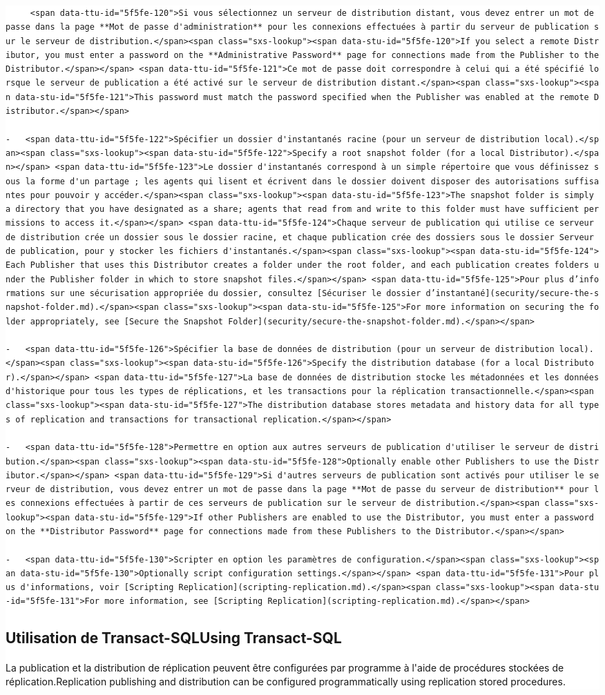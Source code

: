          <span data-ttu-id="5f5fe-120">Si vous sélectionnez un serveur de distribution distant, vous devez entrer un mot de passe dans la page **Mot de passe d'administration** pour les connexions effectuées à partir du serveur de publication sur le serveur de distribution.</span><span class="sxs-lookup"><span data-stu-id="5f5fe-120">If you select a remote Distributor, you must enter a password on the **Administrative Password** page for connections made from the Publisher to the Distributor.</span></span> <span data-ttu-id="5f5fe-121">Ce mot de passe doit correspondre à celui qui a été spécifié lorsque le serveur de publication a été activé sur le serveur de distribution distant.</span><span class="sxs-lookup"><span data-stu-id="5f5fe-121">This password must match the password specified when the Publisher was enabled at the remote Distributor.</span></span>  
  
    -   <span data-ttu-id="5f5fe-122">Spécifier un dossier d'instantanés racine (pour un serveur de distribution local).</span><span class="sxs-lookup"><span data-stu-id="5f5fe-122">Specify a root snapshot folder (for a local Distributor).</span></span> <span data-ttu-id="5f5fe-123">Le dossier d'instantanés correspond à un simple répertoire que vous définissez sous la forme d'un partage ; les agents qui lisent et écrivent dans le dossier doivent disposer des autorisations suffisantes pour pouvoir y accéder.</span><span class="sxs-lookup"><span data-stu-id="5f5fe-123">The snapshot folder is simply a directory that you have designated as a share; agents that read from and write to this folder must have sufficient permissions to access it.</span></span> <span data-ttu-id="5f5fe-124">Chaque serveur de publication qui utilise ce serveur de distribution crée un dossier sous le dossier racine, et chaque publication crée des dossiers sous le dossier Serveur de publication, pour y stocker les fichiers d'instantanés.</span><span class="sxs-lookup"><span data-stu-id="5f5fe-124">Each Publisher that uses this Distributor creates a folder under the root folder, and each publication creates folders under the Publisher folder in which to store snapshot files.</span></span> <span data-ttu-id="5f5fe-125">Pour plus d’informations sur une sécurisation appropriée du dossier, consultez [Sécuriser le dossier d’instantané](security/secure-the-snapshot-folder.md).</span><span class="sxs-lookup"><span data-stu-id="5f5fe-125">For more information on securing the folder appropriately, see [Secure the Snapshot Folder](security/secure-the-snapshot-folder.md).</span></span>  
  
    -   <span data-ttu-id="5f5fe-126">Spécifier la base de données de distribution (pour un serveur de distribution local).</span><span class="sxs-lookup"><span data-stu-id="5f5fe-126">Specify the distribution database (for a local Distributor).</span></span> <span data-ttu-id="5f5fe-127">La base de données de distribution stocke les métadonnées et les données d'historique pour tous les types de réplications, et les transactions pour la réplication transactionnelle.</span><span class="sxs-lookup"><span data-stu-id="5f5fe-127">The distribution database stores metadata and history data for all types of replication and transactions for transactional replication.</span></span>  
  
    -   <span data-ttu-id="5f5fe-128">Permettre en option aux autres serveurs de publication d'utiliser le serveur de distribution.</span><span class="sxs-lookup"><span data-stu-id="5f5fe-128">Optionally enable other Publishers to use the Distributor.</span></span> <span data-ttu-id="5f5fe-129">Si d'autres serveurs de publication sont activés pour utiliser le serveur de distribution, vous devez entrer un mot de passe dans la page **Mot de passe du serveur de distribution** pour les connexions effectuées à partir de ces serveurs de publication sur le serveur de distribution.</span><span class="sxs-lookup"><span data-stu-id="5f5fe-129">If other Publishers are enabled to use the Distributor, you must enter a password on the **Distributor Password** page for connections made from these Publishers to the Distributor.</span></span>  
  
    -   <span data-ttu-id="5f5fe-130">Scripter en option les paramètres de configuration.</span><span class="sxs-lookup"><span data-stu-id="5f5fe-130">Optionally script configuration settings.</span></span> <span data-ttu-id="5f5fe-131">Pour plus d'informations, voir [Scripting Replication](scripting-replication.md).</span><span class="sxs-lookup"><span data-stu-id="5f5fe-131">For more information, see [Scripting Replication](scripting-replication.md).</span></span>  
  
##  <a name="using-transact-sql"></a><a name="TsqlProcedure"></a> <span data-ttu-id="5f5fe-132">Utilisation de Transact-SQL</span><span class="sxs-lookup"><span data-stu-id="5f5fe-132">Using Transact-SQL</span></span>  
 <span data-ttu-id="5f5fe-133">La publication et la distribution de réplication peuvent être configurées par programme à l'aide de procédures stockées de réplication.</span><span class="sxs-lookup"><span data-stu-id="5f5fe-133">Replication publishing and distribution can be configured programmatically using replication stored procedures.</span></span>  
  